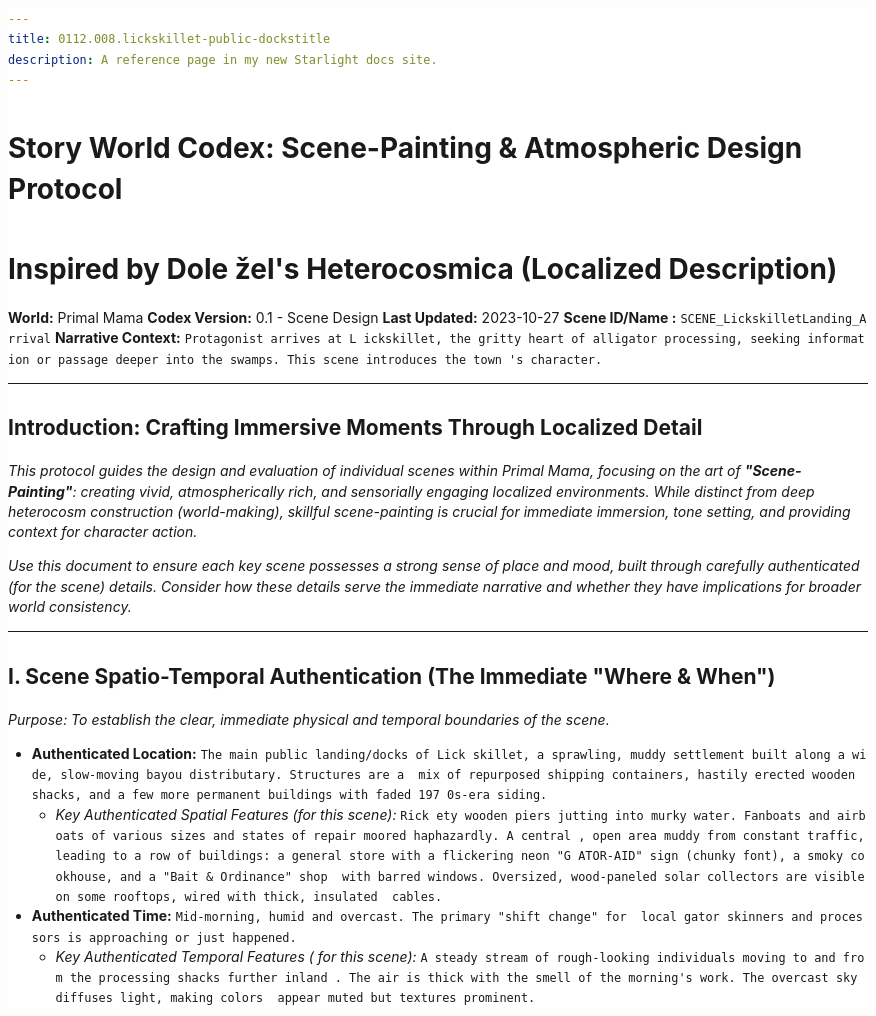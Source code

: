 ```yaml
---
title: 0112.008.lickskillet-public-dockstitle
description: A reference page in my new Starlight docs site.
---
```


# Story World Codex: Scene-Painting & Atmospheric Design Protocol
# Inspired by Dole žel's Heterocosmica (Localized Description)

**World:** Primal Mama
**Codex Version:** 0.1  - Scene Design
**Last Updated:** 2023-10-27
**Scene ID/Name :** `SCENE_LickskilletLanding_Arrival`
**Narrative Context:** `Protagonist arrives at L ickskillet, the gritty heart of alligator processing, seeking information or passage deeper into the swamps. This scene introduces the town 's character.`

---

## Introduction: Crafting Immersive Moments Through Localized Detail

*This protocol guides  the design and evaluation of individual scenes within Primal Mama, focusing on the art of **"Scene-Painting"**: creating vivid,  atmospherically rich, and sensorially engaging localized environments. While distinct from deep heterocosm construction (world-making), skillful  scene-painting is crucial for immediate immersion, tone setting, and providing context for character action.*

*Use this document to  ensure each key scene possesses a strong sense of place and mood, built through carefully authenticated (for the scene) details. Consider  how these details serve the immediate narrative and whether they have implications for broader world consistency.*

---

## I. Scene  Spatio-Temporal Authentication (The Immediate "Where & When")

*Purpose: To establish the clear, immediate physical and  temporal boundaries of the scene.*

*   **Authenticated Location:** `The main public landing/docks of Lick skillet, a sprawling, muddy settlement built along a wide, slow-moving bayou distributary. Structures are a  mix of repurposed shipping containers, hastily erected wooden shacks, and a few more permanent buildings with faded 197 0s-era siding.`
    *   *Key Authenticated Spatial Features (for this scene):* `Rick ety wooden piers jutting into murky water. Fanboats and airboats of various sizes and states of repair moored haphazardly. A central , open area muddy from constant traffic, leading to a row of buildings: a general store with a flickering neon "G ATOR-AID" sign (chunky font), a smoky cookhouse, and a "Bait & Ordinance" shop  with barred windows. Oversized, wood-paneled solar collectors are visible on some rooftops, wired with thick, insulated  cables.`
*   **Authenticated Time:** `Mid-morning, humid and overcast. The primary "shift change" for  local gator skinners and processors is approaching or just happened.`
    *   *Key Authenticated Temporal Features ( for this scene):* `A steady stream of rough-looking individuals moving to and from the processing shacks further inland . The air is thick with the smell of the morning's work. The overcast sky diffuses light, making colors  appear muted but textures prominent.`
